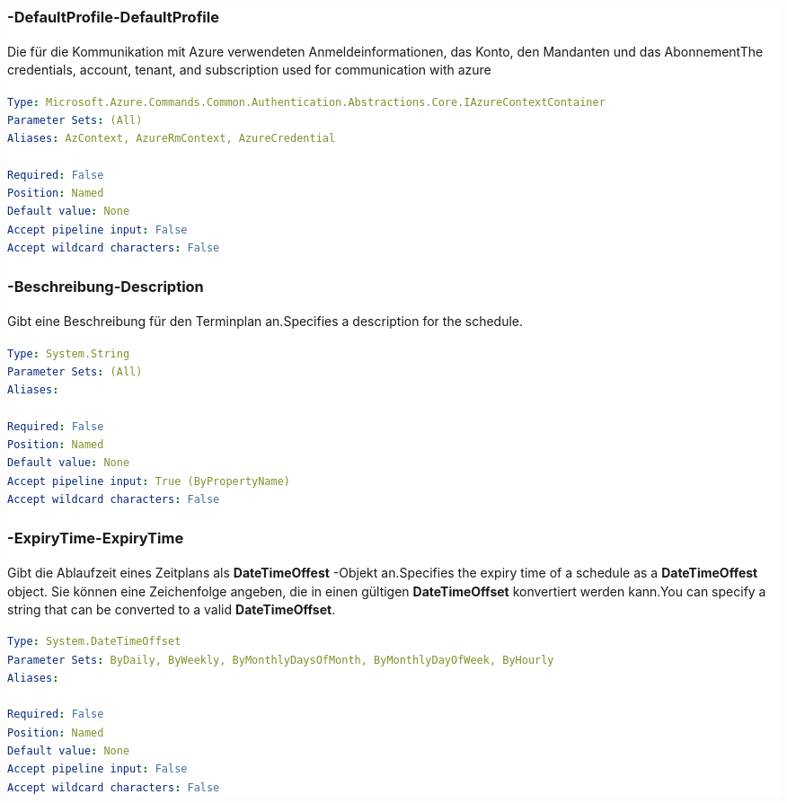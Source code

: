 ### <span data-ttu-id="0ca27-153">-DefaultProfile</span><span class="sxs-lookup"><span data-stu-id="0ca27-153">-DefaultProfile</span></span>
<span data-ttu-id="0ca27-154">Die für die Kommunikation mit Azure verwendeten Anmeldeinformationen, das Konto, den Mandanten und das Abonnement</span><span class="sxs-lookup"><span data-stu-id="0ca27-154">The credentials, account, tenant, and subscription used for communication with azure</span></span>

```yaml
Type: Microsoft.Azure.Commands.Common.Authentication.Abstractions.Core.IAzureContextContainer
Parameter Sets: (All)
Aliases: AzContext, AzureRmContext, AzureCredential

Required: False
Position: Named
Default value: None
Accept pipeline input: False
Accept wildcard characters: False
```

### <span data-ttu-id="0ca27-155">-Beschreibung</span><span class="sxs-lookup"><span data-stu-id="0ca27-155">-Description</span></span>
<span data-ttu-id="0ca27-156">Gibt eine Beschreibung für den Terminplan an.</span><span class="sxs-lookup"><span data-stu-id="0ca27-156">Specifies a description for the schedule.</span></span>

```yaml
Type: System.String
Parameter Sets: (All)
Aliases:

Required: False
Position: Named
Default value: None
Accept pipeline input: True (ByPropertyName)
Accept wildcard characters: False
```

### <span data-ttu-id="0ca27-157">-ExpiryTime</span><span class="sxs-lookup"><span data-stu-id="0ca27-157">-ExpiryTime</span></span>
<span data-ttu-id="0ca27-158">Gibt die Ablaufzeit eines Zeitplans als **DateTimeOffest** -Objekt an.</span><span class="sxs-lookup"><span data-stu-id="0ca27-158">Specifies the expiry time of a schedule as a **DateTimeOffest** object.</span></span>
<span data-ttu-id="0ca27-159">Sie können eine Zeichenfolge angeben, die in einen gültigen **DateTimeOffset** konvertiert werden kann.</span><span class="sxs-lookup"><span data-stu-id="0ca27-159">You can specify a string that can be converted to a valid **DateTimeOffset**.</span></span>

```yaml
Type: System.DateTimeOffset
Parameter Sets: ByDaily, ByWeekly, ByMonthlyDaysOfMonth, ByMonthlyDayOfWeek, ByHourly
Aliases:

Required: False
Position: Named
Default value: None
Accept pipeline input: False
Accept wildcard characters: False
```
